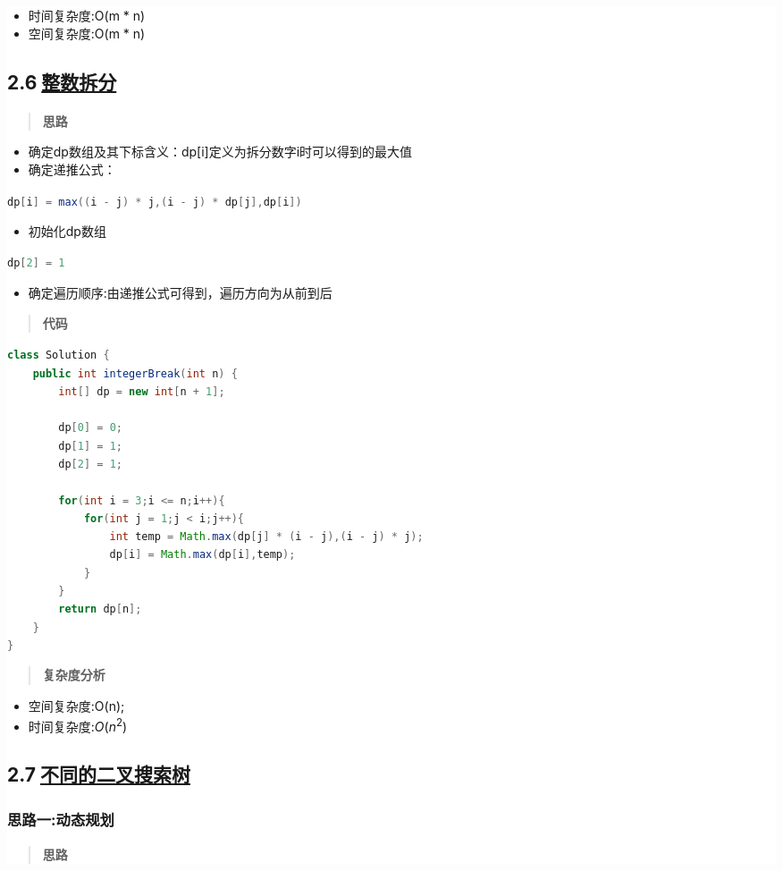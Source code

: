 - 时间复杂度:O(m * n)
- 空间复杂度:O(m * n)

## 2.6 [整数拆分](https://leetcode.cn/problems/integer-break/)

> **思路**

- 确定dp数组及其下标含义：dp[i]定义为拆分数字i时可以得到的最大值
- 确定递推公式：
  
```java
dp[i] = max((i - j) * j,(i - j) * dp[j],dp[i])
```

- 初始化dp数组

```java
dp[2] = 1
```

- 确定遍历顺序:由递推公式可得到，遍历方向为从前到后

> **代码**

```java
class Solution {
    public int integerBreak(int n) {
        int[] dp = new int[n + 1];

        dp[0] = 0;
        dp[1] = 1;
        dp[2] = 1;

        for(int i = 3;i <= n;i++){
            for(int j = 1;j < i;j++){
                int temp = Math.max(dp[j] * (i - j),(i - j) * j);
                dp[i] = Math.max(dp[i],temp);
            }
        }
        return dp[n];
    }
}
```

> **复杂度分析**

- 空间复杂度:O(n);
- 时间复杂度:${O(n^2)}$

## 2.7 [不同的二叉搜索树](https://leetcode.cn/problems/unique-binary-search-trees/)

### 思路一:动态规划

> **思路**
